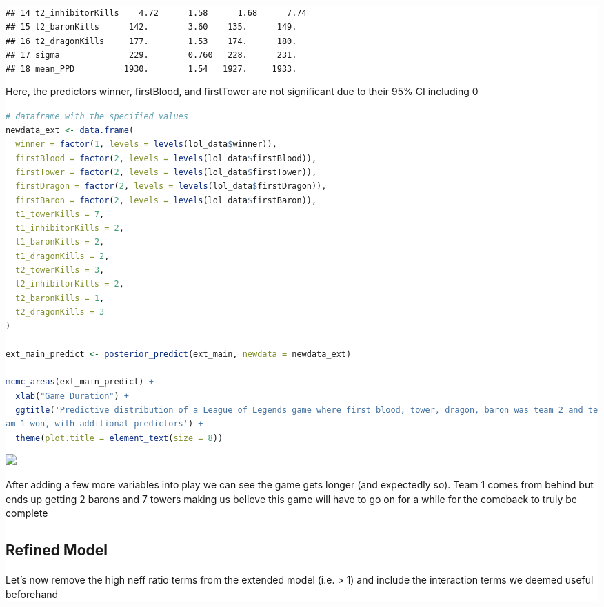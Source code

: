     ## 14 t2_inhibitorKills    4.72      1.58      1.68      7.74
    ## 15 t2_baronKills      142.        3.60    135.      149.  
    ## 16 t2_dragonKills     177.        1.53    174.      180.  
    ## 17 sigma              229.        0.760   228.      231.  
    ## 18 mean_PPD          1930.        1.54   1927.     1933.

Here, the predictors winner, firstBlood, and firstTower are not
significant due to their 95% CI including 0

``` r
# dataframe with the specified values
newdata_ext <- data.frame(
  winner = factor(1, levels = levels(lol_data$winner)),
  firstBlood = factor(2, levels = levels(lol_data$firstBlood)),
  firstTower = factor(2, levels = levels(lol_data$firstTower)),
  firstDragon = factor(2, levels = levels(lol_data$firstDragon)),
  firstBaron = factor(2, levels = levels(lol_data$firstBaron)),
  t1_towerKills = 7,
  t1_inhibitorKills = 2,
  t1_baronKills = 2,
  t1_dragonKills = 2,
  t2_towerKills = 3,
  t2_inhibitorKills = 2,
  t2_baronKills = 1,
  t2_dragonKills = 3
)

ext_main_predict <- posterior_predict(ext_main, newdata = newdata_ext)

mcmc_areas(ext_main_predict) +  
  xlab("Game Duration") +
  ggtitle('Predictive distribution of a League of Legends game where first blood, tower, dragon, baron was team 2 and team 1 won, with additional predictors') +
  theme(plot.title = element_text(size = 8))
```

![](Final-Project-LOL-New_files/figure-gfm/unnamed-chunk-57-1.png)

After adding a few more variables into play we can see the game gets
longer (and expectedly so). Team 1 comes from behind but ends up getting
2 barons and 7 towers making us believe this game will have to go on for
a while for the comeback to truly be complete

## Refined Model

Let’s now remove the high neff ratio terms from the extended model
(i.e. \> 1) and include the interaction terms we deemed useful
beforehand
